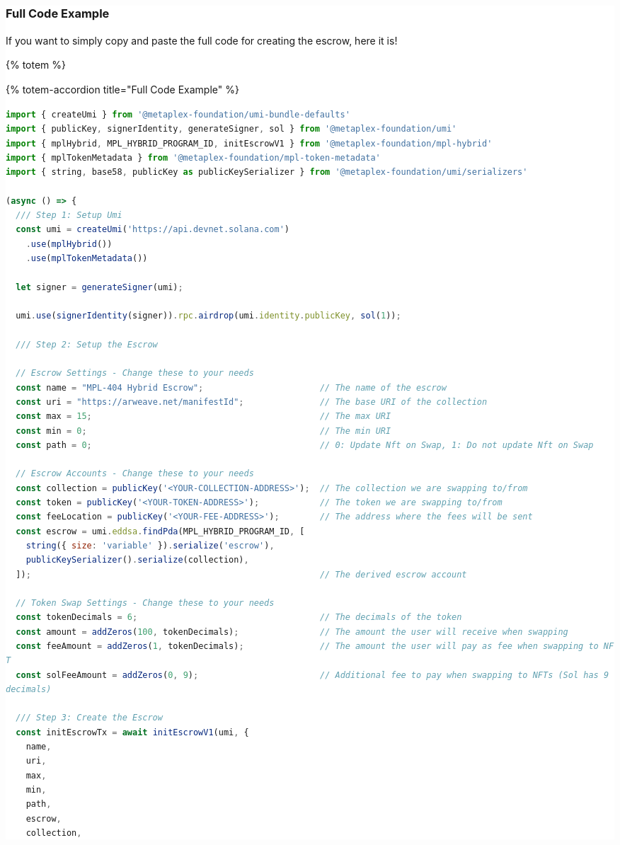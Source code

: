 ### Full Code Example

If you want to simply copy and paste the full code for creating the escrow, here it is! 

{% totem %}

{% totem-accordion title="Full Code Example" %}

```javascript
import { createUmi } from '@metaplex-foundation/umi-bundle-defaults'
import { publicKey, signerIdentity, generateSigner, sol } from '@metaplex-foundation/umi'
import { mplHybrid, MPL_HYBRID_PROGRAM_ID, initEscrowV1 } from '@metaplex-foundation/mpl-hybrid'
import { mplTokenMetadata } from '@metaplex-foundation/mpl-token-metadata'
import { string, base58, publicKey as publicKeySerializer } from '@metaplex-foundation/umi/serializers'

(async () => {
  /// Step 1: Setup Umi
  const umi = createUmi('https://api.devnet.solana.com')
    .use(mplHybrid())
    .use(mplTokenMetadata())

  let signer = generateSigner(umi);

  umi.use(signerIdentity(signer)).rpc.airdrop(umi.identity.publicKey, sol(1));

  /// Step 2: Setup the Escrow

  // Escrow Settings - Change these to your needs
  const name = "MPL-404 Hybrid Escrow";                       // The name of the escrow
  const uri = "https://arweave.net/manifestId";               // The base URI of the collection
  const max = 15;                                             // The max URI
  const min = 0;                                              // The min URI
  const path = 0;                                             // 0: Update Nft on Swap, 1: Do not update Nft on Swap

  // Escrow Accounts - Change these to your needs
  const collection = publicKey('<YOUR-COLLECTION-ADDRESS>');  // The collection we are swapping to/from
  const token = publicKey('<YOUR-TOKEN-ADDRESS>');            // The token we are swapping to/from
  const feeLocation = publicKey('<YOUR-FEE-ADDRESS>');        // The address where the fees will be sent
  const escrow = umi.eddsa.findPda(MPL_HYBRID_PROGRAM_ID, [
    string({ size: 'variable' }).serialize('escrow'),
    publicKeySerializer().serialize(collection),
  ]);                                                         // The derived escrow account

  // Token Swap Settings - Change these to your needs
  const tokenDecimals = 6;                                    // The decimals of the token
  const amount = addZeros(100, tokenDecimals);                // The amount the user will receive when swapping
  const feeAmount = addZeros(1, tokenDecimals);               // The amount the user will pay as fee when swapping to NFT
  const solFeeAmount = addZeros(0, 9);                        // Additional fee to pay when swapping to NFTs (Sol has 9 decimals)

  /// Step 3: Create the Escrow
  const initEscrowTx = await initEscrowV1(umi, {
    name,
    uri,
    max,
    min,
    path,
    escrow,
    collection,
```